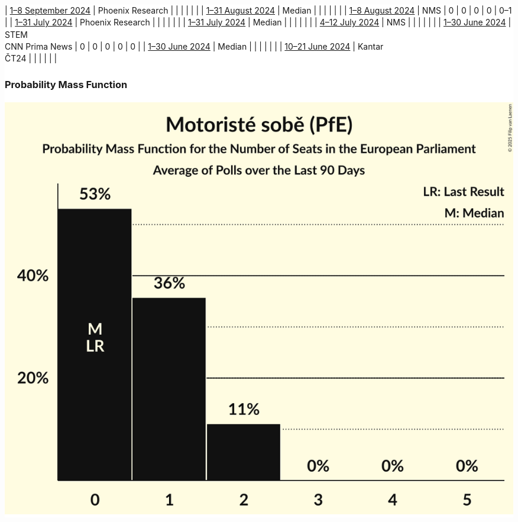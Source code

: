 | [1–8 September 2024](2024-09-08-PhoenixResearch.html) | Phoenix Research |  |  |  |  |  |
| [1–31 August 2024](2024-08-31-Median.html) | Median |  |  |  |  |  |
| [1–8 August 2024](2024-08-08-NMS.html) | NMS | 0 | 0 | 0 | 0 | 0–1 |
| [1–31 July 2024](2024-07-31-PhoenixResearch.html) | Phoenix Research |  |  |  |  |  |
| [1–31 July 2024](2024-07-31-Median.html) | Median |  |  |  |  |  |
| [4–12 July 2024](2024-07-12-NMS.html) | NMS |  |  |  |  |  |
| [1–30 June 2024](2024-06-30-STEM.html) | STEM <br> CNN Prima News | 0 | 0 | 0 | 0 | 0 |
| [1–30 June 2024](2024-06-30-Median.html) | Median |  |  |  |  |  |
| [10–21 June 2024](2024-06-21-Kantar.html) | Kantar <br> ČT24 |  |  |  |  |  |

### Probability Mass Function

![Graph with seats probability mass function not yet produced](average-seats-pmf-motoristésoběpfe.png "Seats Probability Mass Function")

